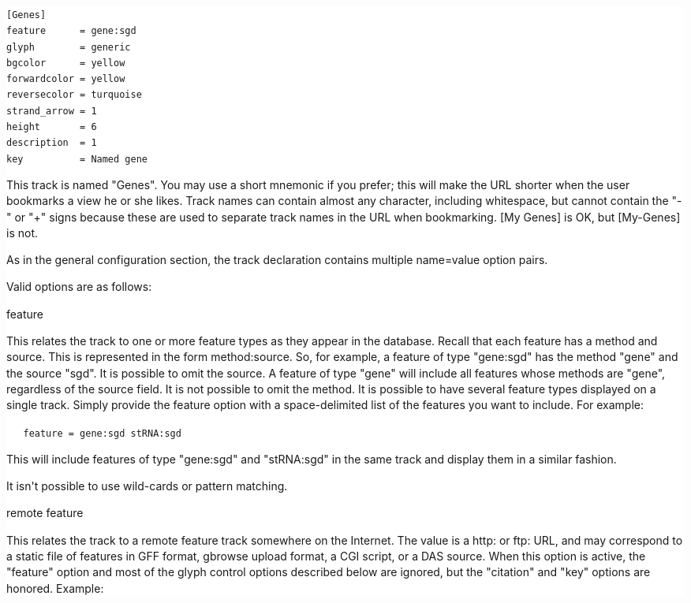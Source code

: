     [Genes]
    feature      = gene:sgd
    glyph        = generic
    bgcolor      = yellow
    forwardcolor = yellow
    reversecolor = turquoise
    strand_arrow = 1
    height       = 6
    description  = 1
    key          = Named gene

This track is named "Genes". You may use a short mnemonic if you prefer;
this will make the URL shorter when the user bookmarks a view he or she
likes. Track names can contain almost any character, including
whitespace, but cannot contain the "-" or "+" signs because these are
used to separate track names in the URL when bookmarking. \[My Genes\]
is OK, but \[My-Genes\] is not.

As in the general configuration section, the track declaration contains
multiple name=value option pairs.

Valid options are as follows:

feature

<div class="indent">

This relates the track to one or more feature types as they appear in
the database. Recall that each feature has a method and source. This is
represented in the form method:source. So, for example, a feature of
type "gene:sgd" has the method "gene" and the source "sgd". It is
possible to omit the source. A feature of type "gene" will include all
features whose methods are "gene", regardless of the source field. It is
not possible to omit the method. It is possible to have several feature
types displayed on a single track. Simply provide the feature option
with a space-delimited list of the features you want to include. For
example:

       feature = gene:sgd stRNA:sgd

This will include features of type "gene:sgd" and "stRNA:sgd" in the
same track and display them in a similar fashion.

It isn't possible to use wild-cards or pattern matching.

</div>

remote feature

<div class="indent">

This relates the track to a remote feature track somewhere on the
Internet. The value is a http: or ftp: URL, and may correspond to a
static file of features in GFF format, gbrowse upload format, a CGI
script, or a DAS source. When this option is active, the "feature"
option and most of the glyph control options described below are
ignored, but the "citation" and "key" options are honored. Example:
